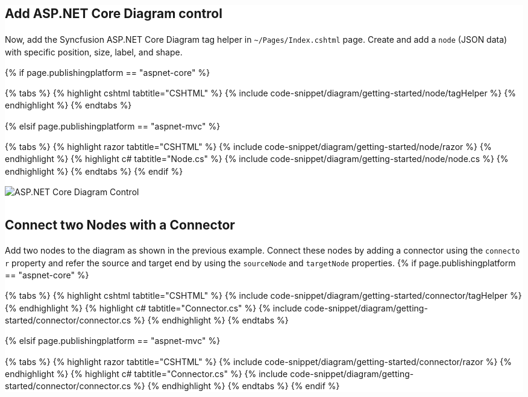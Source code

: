 ## Add ASP.NET Core Diagram control

Now, add the Syncfusion ASP.NET Core Diagram tag helper in `~/Pages/Index.cshtml` page. Create and add a `node` (JSON data) with specific position, size, label, and shape.

{% if page.publishingplatform == "aspnet-core" %}

{% tabs %}
{% highlight cshtml tabtitle="CSHTML" %}
{% include code-snippet/diagram/getting-started/node/tagHelper %}
{% endhighlight %}
{% endtabs %}

{% elsif page.publishingplatform == "aspnet-mvc" %}

{% tabs %}
{% highlight razor tabtitle="CSHTML" %}
{% include code-snippet/diagram/getting-started/node/razor %}
{% endhighlight %}
{% highlight c# tabtitle="Node.cs" %}
{% include code-snippet/diagram/getting-started/node/node.cs %}
{% endhighlight %}
{% endtabs %}
{% endif %}

![ASP.NET Core Diagram Control](images/diagram-control.png)

## Connect two Nodes with a Connector

Add two nodes to the diagram as shown in the previous example. Connect these nodes by adding a connector using the `connector` property and refer the source and target end by using the `sourceNode` and `targetNode` properties.
{% if page.publishingplatform == "aspnet-core" %}

{% tabs %}
{% highlight cshtml tabtitle="CSHTML" %}
{% include code-snippet/diagram/getting-started/connector/tagHelper %}
{% endhighlight %}
{% highlight c# tabtitle="Connector.cs" %}
{% include code-snippet/diagram/getting-started/connector/connector.cs %}
{% endhighlight %}
{% endtabs %}

{% elsif page.publishingplatform == "aspnet-mvc" %}

{% tabs %}
{% highlight razor tabtitle="CSHTML" %}
{% include code-snippet/diagram/getting-started/connector/razor %}
{% endhighlight %}
{% highlight c# tabtitle="Connector.cs" %}
{% include code-snippet/diagram/getting-started/connector/connector.cs %}
{% endhighlight %}
{% endtabs %}
{% endif %}
